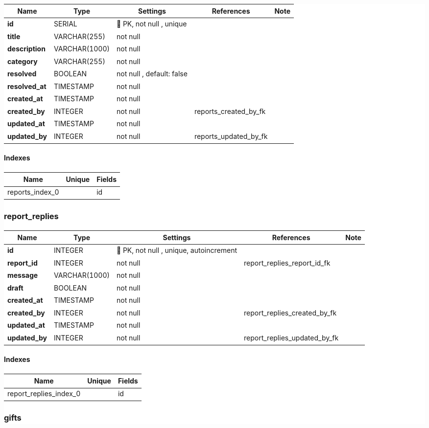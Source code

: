 | Name        | Type          | Settings                      | References                    | Note                           |
|-------------|---------------|-------------------------------|-------------------------------|--------------------------------|
| **id** | SERIAL | 🔑 PK, not null , unique |  | |
| **title** | VARCHAR(255) | not null  |  | |
| **description** | VARCHAR(1000) | not null  |  | |
| **category** | VARCHAR(255) | not null  |  | |
| **resolved** | BOOLEAN | not null , default: false |  | |
| **resolved_at** | TIMESTAMP | not null  |  | |
| **created_at** | TIMESTAMP | not null  |  | |
| **created_by** | INTEGER | not null  | reports_created_by_fk | |
| **updated_at** | TIMESTAMP | not null  |  | |
| **updated_by** | INTEGER | not null  | reports_updated_by_fk | | 


#### Indexes
| Name | Unique | Fields |
|------|--------|--------|
| reports_index_0 |  | id |
### report_replies

| Name        | Type          | Settings                      | References                    | Note                           |
|-------------|---------------|-------------------------------|-------------------------------|--------------------------------|
| **id** | INTEGER | 🔑 PK, not null , unique, autoincrement |  | |
| **report_id** | INTEGER | not null  | report_replies_report_id_fk | |
| **message** | VARCHAR(1000) | not null  |  | |
| **draft** | BOOLEAN | not null  |  | |
| **created_at** | TIMESTAMP | not null  |  | |
| **created_by** | INTEGER | not null  | report_replies_created_by_fk | |
| **updated_at** | TIMESTAMP | not null  |  | |
| **updated_by** | INTEGER | not null  | report_replies_updated_by_fk | | 


#### Indexes
| Name | Unique | Fields |
|------|--------|--------|
| report_replies_index_0 |  | id |
### gifts
